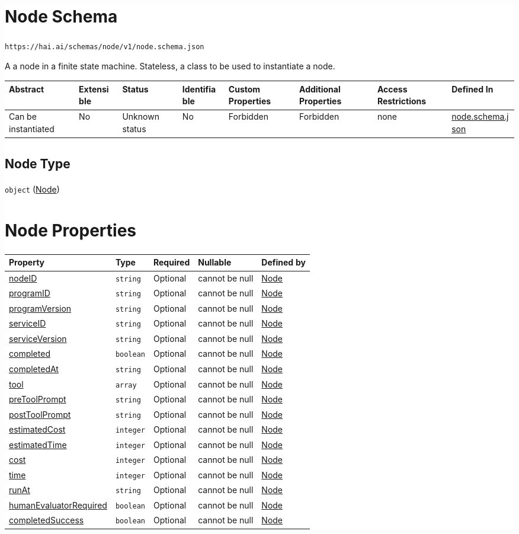 # Node Schema

```txt
https://hai.ai/schemas/node/v1/node.schema.json
```

A a node in a finite state machine. Stateless, a class to be used to instantiate a node.

| Abstract            | Extensible | Status         | Identifiable | Custom Properties | Additional Properties | Access Restrictions | Defined In                                                                        |
| :------------------ | :--------- | :------------- | :----------- | :---------------- | :-------------------- | :------------------ | :-------------------------------------------------------------------------------- |
| Can be instantiated | No         | Unknown status | No           | Forbidden         | Forbidden             | none                | [node.schema.json](../../schemas/node/v1/node.schema.json "open original schema") |

## Node Type

`object` ([Node](node.md))

# Node Properties

| Property                                                          | Type      | Required | Nullable       | Defined by                                                                                                                                             |
| :---------------------------------------------------------------- | :-------- | :------- | :------------- | :----------------------------------------------------------------------------------------------------------------------------------------------------- |
| [nodeID](#nodeid)                                                 | `string`  | Optional | cannot be null | [Node](node-properties-nodeid.md "https://hai.ai/schemas/node/v1/node.schema.json#/properties/nodeID")                                                 |
| [programID](#programid)                                           | `string`  | Optional | cannot be null | [Node](node-properties-programid.md "https://hai.ai/schemas/node/v1/node.schema.json#/properties/programID")                                           |
| [programVersion](#programversion)                                 | `string`  | Optional | cannot be null | [Node](node-properties-programversion.md "https://hai.ai/schemas/node/v1/node.schema.json#/properties/programVersion")                                 |
| [serviceID](#serviceid)                                           | `string`  | Optional | cannot be null | [Node](node-properties-serviceid.md "https://hai.ai/schemas/node/v1/node.schema.json#/properties/serviceID")                                           |
| [serviceVersion](#serviceversion)                                 | `string`  | Optional | cannot be null | [Node](node-properties-serviceversion.md "https://hai.ai/schemas/node/v1/node.schema.json#/properties/serviceVersion")                                 |
| [completed](#completed)                                           | `boolean` | Optional | cannot be null | [Node](node-properties-completed.md "https://hai.ai/schemas/node/v1/node.schema.json#/properties/completed")                                           |
| [completedAt](#completedat)                                       | `string`  | Optional | cannot be null | [Node](node-properties-completedat.md "https://hai.ai/schemas/node/v1/node.schema.json#/properties/completedAt")                                       |
| [tool](#tool)                                                     | `array`   | Optional | cannot be null | [Node](action-properties-tools-tool.md "https://hai.ai/schemas/components/tool/v1/tool.schema.json#/properties/tool")                                  |
| [preToolPrompt](#pretoolprompt)                                   | `string`  | Optional | cannot be null | [Node](node-properties-pretoolprompt.md "https://hai.ai/schemas/node/v1/node.schema.json#/properties/preToolPrompt")                                   |
| [postToolPrompt](#posttoolprompt)                                 | `string`  | Optional | cannot be null | [Node](node-properties-posttoolprompt.md "https://hai.ai/schemas/node/v1/node.schema.json#/properties/postToolPrompt")                                 |
| [estimatedCost](#estimatedcost)                                   | `integer` | Optional | cannot be null | [Node](node-properties-estimatedcost.md "https://hai.ai/schemas/node/v1/node.schema.json#/properties/estimatedCost")                                   |
| [estimatedTime](#estimatedtime)                                   | `integer` | Optional | cannot be null | [Node](node-properties-estimatedtime.md "https://hai.ai/schemas/node/v1/node.schema.json#/properties/estimatedTime")                                   |
| [cost](#cost)                                                     | `integer` | Optional | cannot be null | [Node](node-properties-cost.md "https://hai.ai/schemas/node/v1/node.schema.json#/properties/cost")                                                     |
| [time](#time)                                                     | `integer` | Optional | cannot be null | [Node](node-properties-time.md "https://hai.ai/schemas/node/v1/node.schema.json#/properties/time")                                                     |
| [runAt](#runat)                                                   | `string`  | Optional | cannot be null | [Node](node-properties-runat.md "https://hai.ai/schemas/node/v1/node.schema.json#/properties/runAt")                                                   |
| [humanEvaluatorRequired](#humanevaluatorrequired)                 | `boolean` | Optional | cannot be null | [Node](node-properties-humanevaluatorrequired.md "https://hai.ai/schemas/node/v1/node.schema.json#/properties/humanEvaluatorRequired")                 |
| [completedSuccess](#completedsuccess)                             | `boolean` | Optional | cannot be null | [Node](node-properties-completedsuccess.md "https://hai.ai/schemas/node/v1/node.schema.json#/properties/completedSuccess")                             |